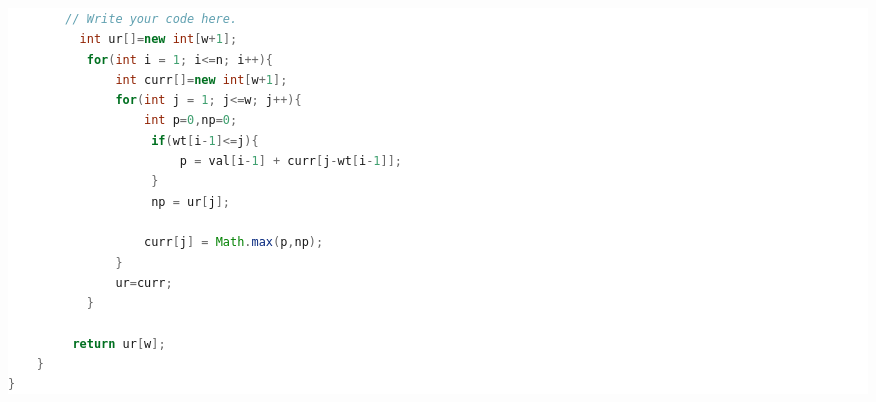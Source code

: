 ```java
        // Write your code here.
          int ur[]=new int[w+1];
           for(int i = 1; i<=n; i++){
               int curr[]=new int[w+1];
               for(int j = 1; j<=w; j++){
                   int p=0,np=0;
                    if(wt[i-1]<=j){
                        p = val[i-1] + curr[j-wt[i-1]];
                    }
                    np = ur[j];
                   
                   curr[j] = Math.max(p,np);
               }
               ur=curr;
           }
            
         return ur[w];
    }
}
```